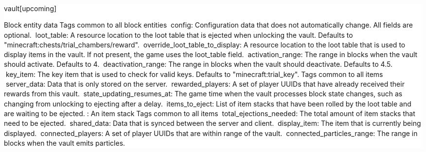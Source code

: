 


vault‌[upcoming]



 Block entity data
Tags common to all block entities
 config: Configuration data that does not automatically change. All fields are optional.
 loot_table: A resource location to the loot table that is ejected when unlocking the vault. Defaults to "minecraft:chests/trial_chambers/reward".
 override_loot_table_to_display: A resource location to the loot table that is used to display items in the vault. If not present, the game uses the loot_table field.
 activation_range: The range in blocks when the vault should activate. Defaults to 4.
 deactivation_range: The range in blocks when the vault should deactivate. Defaults to 4.5.
 key_item: The key item that is used to check for valid keys. Defaults to "minecraft:trial_key".
Tags common to all items
 server_data: Data that is only stored on the server.
 rewarded_players: A set of player UUIDs that have already received their rewards from this vault.
 state_updating_resumes_at: The game time when the vault processes block state changes, such as changing from unlocking to ejecting after a delay.
 items_to_eject: List of item stacks that have been rolled by the loot table and are waiting to be ejected.
: An item stack
Tags common to all items
 total_ejections_needed: The total amount of item stacks that need to be ejected.
 shared_data: Data that is synced between the server and client.
 display_item: The item that is currently being displayed.
 connected_players: A set of player UUIDs that are within range of the vault.
 connected_particles_range: The range in blocks when the vault emits particles.




